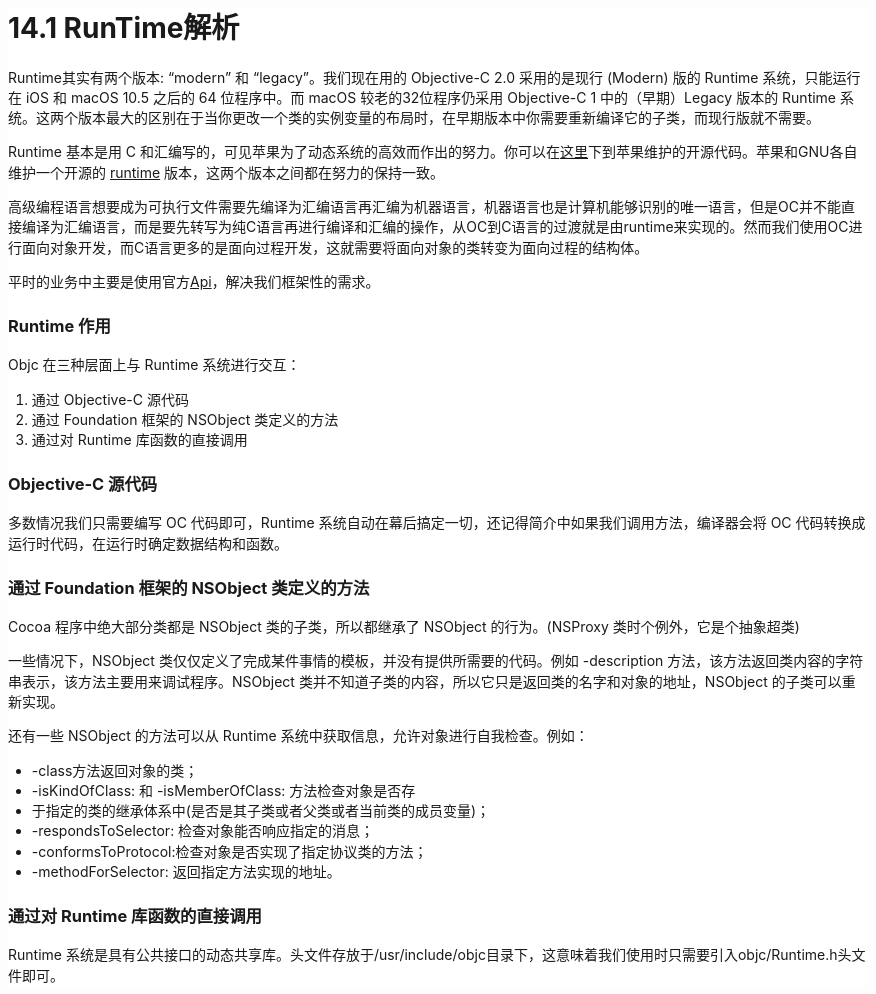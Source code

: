 # 14.1 RunTime解析

Runtime其实有两个版本: “modern” 和 “legacy”。我们现在用的 Objective-C 2.0 采用的是现行 (Modern) 版的 Runtime 系统，只能运行在 iOS 和 macOS 10.5 之后的 64 位程序中。而 macOS 较老的32位程序仍采用 Objective-C 1 中的（早期）Legacy 版本的 Runtime 系统。这两个版本最大的区别在于当你更改一个类的实例变量的布局时，在早期版本中你需要重新编译它的子类，而现行版就不需要。

Runtime 基本是用 C 和汇编写的，可见苹果为了动态系统的高效而作出的努力。你可以在[这里](https://opensource.apple.com/source/objc4/)下到苹果维护的开源代码。苹果和GNU各自维护一个开源的 [runtime](https://github.com/RetVal/objc-runtime) 版本，这两个版本之间都在努力的保持一致。

高级编程语言想要成为可执行文件需要先编译为汇编语言再汇编为机器语言，机器语言也是计算机能够识别的唯一语言，但是OC并不能直接编译为汇编语言，而是要先转写为纯C语言再进行编译和汇编的操作，从OC到C语言的过渡就是由runtime来实现的。然而我们使用OC进行面向对象开发，而C语言更多的是面向过程开发，这就需要将面向对象的类转变为面向过程的结构体。

平时的业务中主要是使用官方[Api](https://developer.apple.com/documentation/objectivec/objective-c_runtime#//apple_ref/doc/uid/TP40001418-CH1g-126286)，解决我们框架性的需求。










### Runtime 作用
Objc 在三种层面上与 Runtime 系统进行交互：

1. 通过 Objective-C 源代码
2. 通过 Foundation 框架的 NSObject 类定义的方法
3. 通过对 Runtime 库函数的直接调用


### Objective-C 源代码

多数情况我们只需要编写 OC 代码即可，Runtime 系统自动在幕后搞定一切，还记得简介中如果我们调用方法，编译器会将 OC 代码转换成运行时代码，在运行时确定数据结构和函数。


### 通过 Foundation 框架的 NSObject 类定义的方法

Cocoa 程序中绝大部分类都是 NSObject 类的子类，所以都继承了 NSObject 的行为。(NSProxy 类时个例外，它是个抽象超类)

一些情况下，NSObject 类仅仅定义了完成某件事情的模板，并没有提供所需要的代码。例如 -description 方法，该方法返回类内容的字符串表示，该方法主要用来调试程序。NSObject 类并不知道子类的内容，所以它只是返回类的名字和对象的地址，NSObject 的子类可以重新实现。

还有一些 NSObject 的方法可以从 Runtime 系统中获取信息，允许对象进行自我检查。例如：

* -class方法返回对象的类；
* -isKindOfClass: 和 -isMemberOfClass: 方法检查对象是否存
* 于指定的类的继承体系中(是否是其子类或者父类或者当前类的成员变量)；
* -respondsToSelector: 检查对象能否响应指定的消息；
* -conformsToProtocol:检查对象是否实现了指定协议类的方法；
* -methodForSelector: 返回指定方法实现的地址。

### 通过对 Runtime 库函数的直接调用

Runtime 系统是具有公共接口的动态共享库。头文件存放于/usr/include/objc目录下，这意味着我们使用时只需要引入objc/Runtime.h头文件即可。
